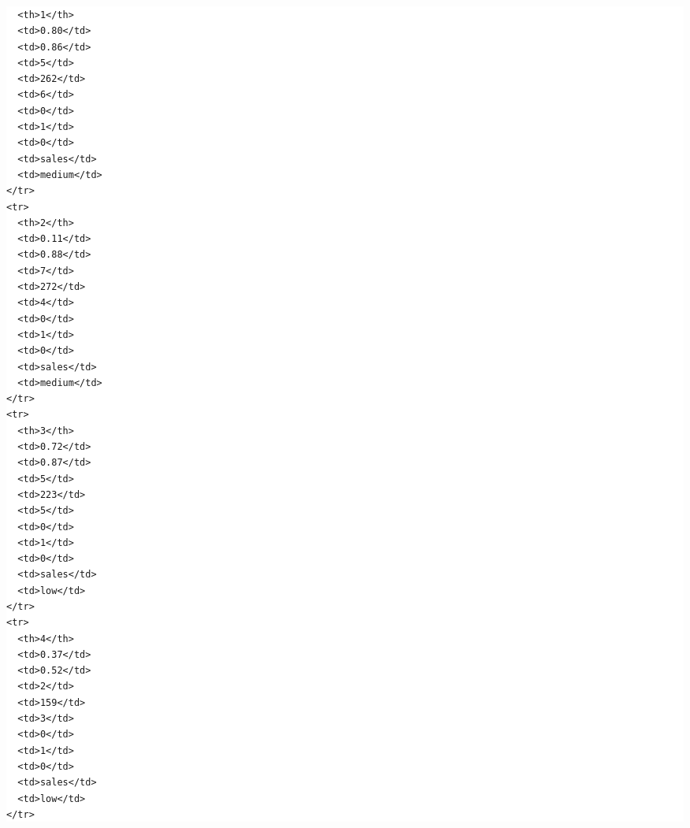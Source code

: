       <th>1</th>
      <td>0.80</td>
      <td>0.86</td>
      <td>5</td>
      <td>262</td>
      <td>6</td>
      <td>0</td>
      <td>1</td>
      <td>0</td>
      <td>sales</td>
      <td>medium</td>
    </tr>
    <tr>
      <th>2</th>
      <td>0.11</td>
      <td>0.88</td>
      <td>7</td>
      <td>272</td>
      <td>4</td>
      <td>0</td>
      <td>1</td>
      <td>0</td>
      <td>sales</td>
      <td>medium</td>
    </tr>
    <tr>
      <th>3</th>
      <td>0.72</td>
      <td>0.87</td>
      <td>5</td>
      <td>223</td>
      <td>5</td>
      <td>0</td>
      <td>1</td>
      <td>0</td>
      <td>sales</td>
      <td>low</td>
    </tr>
    <tr>
      <th>4</th>
      <td>0.37</td>
      <td>0.52</td>
      <td>2</td>
      <td>159</td>
      <td>3</td>
      <td>0</td>
      <td>1</td>
      <td>0</td>
      <td>sales</td>
      <td>low</td>
    </tr>
  </tbody>
</table>
</div>
